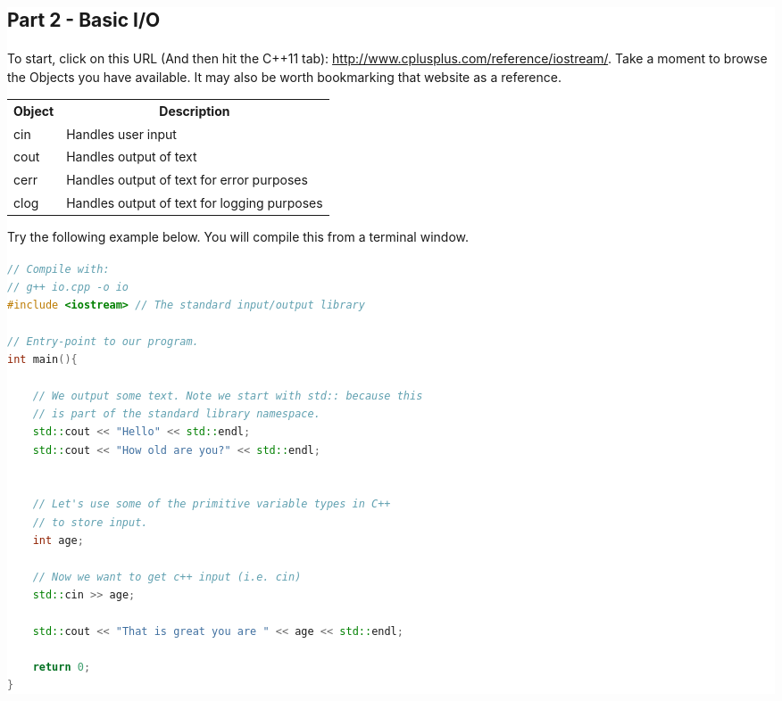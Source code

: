 ```cpp
```

## Part 2 - Basic I/O 

To start, click on this URL (And then hit the C++11 tab): http://www.cplusplus.com/reference/iostream/. Take a moment to browse the Objects you have available. It may also be worth bookmarking that website as a reference.

<table>
  <tbody>
    <tr>
      <th>Object</th>
      <th align="center">Description</th>
    </tr>
    <tr>
      <td>cin</td>
      <td align="left">Handles user input</td>
    </tr>
    <tr>
      <td>cout</td>
      <td align="left">Handles output of text</td>
    </tr>
    <tr>
      <td>cerr</td>
      <td align="left">Handles output of text for error purposes</td>
    </tr>
    <tr>
      <td>clog</td>
      <td align="left">Handles output of text for logging purposes</td>
    </tr>	  
  </tbody>
</table>

Try the following example below. You will compile this from a terminal window.

```cpp
// Compile with:
// g++ io.cpp -o io
#include <iostream> // The standard input/output library

// Entry-point to our program.
int main(){

	// We output some text. Note we start with std:: because this
	// is part of the standard library namespace.
	std::cout << "Hello" << std::endl;
	std::cout << "How old are you?" << std::endl;
	
	
	// Let's use some of the primitive variable types in C++
	// to store input.
	int age;
	
	// Now we want to get c++ input (i.e. cin)
	std::cin >> age;
	
	std::cout << "That is great you are " << age << std::endl;

	return 0;
}
```
